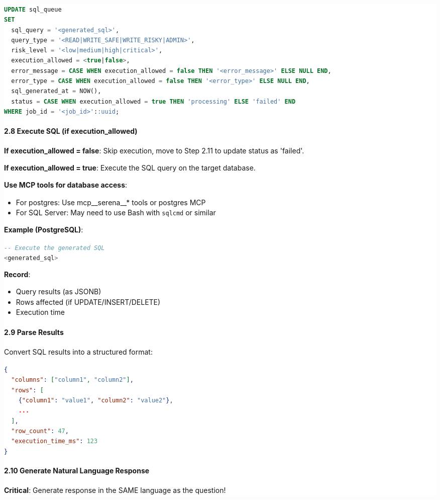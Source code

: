 ```sql
UPDATE sql_queue
SET
  sql_query = '<generated_sql>',
  query_type = '<READ|WRITE_SAFE|WRITE_RISKY|ADMIN>',
  risk_level = '<low|medium|high|critical>',
  execution_allowed = <true|false>,
  error_message = CASE WHEN execution_allowed = false THEN '<error_message>' ELSE NULL END,
  error_type = CASE WHEN execution_allowed = false THEN '<error_type>' ELSE NULL END,
  sql_generated_at = NOW(),
  status = CASE WHEN execution_allowed = true THEN 'processing' ELSE 'failed' END
WHERE job_id = '<job_id>'::uuid;
```

#### 2.8 Execute SQL (if execution_allowed)

**If execution_allowed = false**:
Skip execution, move to Step 2.11 to update status as 'failed'.

**If execution_allowed = true**:
Execute the SQL query on the target database.

**Use MCP tools for database access**:
- For postgres: Use mcp__serena__* tools or postgres MCP
- For SQL Server: May need to use Bash with `sqlcmd` or similar

**Example (PostgreSQL)**:
```sql
-- Execute the generated SQL
<generated_sql>
```

**Record**:
- Query results (as JSONB)
- Rows affected (if UPDATE/INSERT/DELETE)
- Execution time

#### 2.9 Parse Results

Convert SQL results into a structured format:

```json
{
  "columns": ["column1", "column2"],
  "rows": [
    {"column1": "value1", "column2": "value2"},
    ...
  ],
  "row_count": 47,
  "execution_time_ms": 123
}
```

#### 2.10 Generate Natural Language Response

**Critical**: Generate response in the SAME language as the question!
